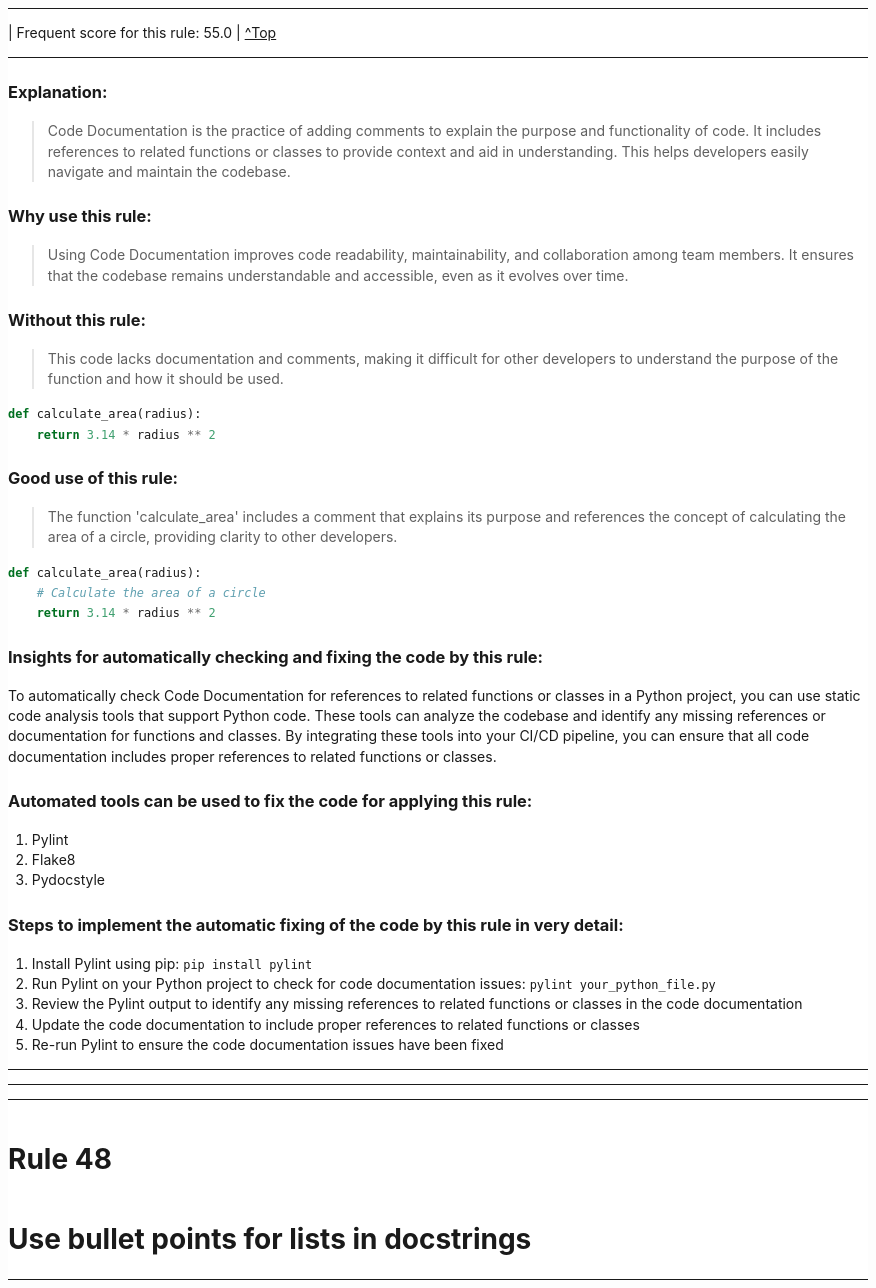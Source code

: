 
---
| Frequent score for this rule: 55.0 | [^Top](#code-documentation) 

---
### Explanation:
>Code Documentation is the practice of adding comments to explain the purpose and functionality of code. It includes references to related functions or classes to provide context and aid in understanding. This helps developers easily navigate and maintain the codebase.

### Why use this rule:
>Using Code Documentation improves code readability, maintainability, and collaboration among team members. It ensures that the codebase remains understandable and accessible, even as it evolves over time.

### Without this rule:
>This code lacks documentation and comments, making it difficult for other developers to understand the purpose of the function and how it should be used.
```python
def calculate_area(radius):
    return 3.14 * radius ** 2
```
### Good use of this rule:
>The function 'calculate_area' includes a comment that explains its purpose and references the concept of calculating the area of a circle, providing clarity to other developers.
```python
def calculate_area(radius):
    # Calculate the area of a circle
    return 3.14 * radius ** 2
```
### Insights for automatically checking and fixing the code by this rule:
To automatically check Code Documentation for references to related functions or classes in a Python project, you can use static code analysis tools that support Python code. These tools can analyze the codebase and identify any missing references or documentation for functions and classes. By integrating these tools into your CI/CD pipeline, you can ensure that all code documentation includes proper references to related functions or classes.
### Automated tools can be used to fix the code for applying this rule:
1. Pylint
2. Flake8
3. Pydocstyle
### Steps to implement the automatic fixing of the code by this rule in very detail:
1. Install Pylint using pip: `pip install pylint`
2. Run Pylint on your Python project to check for code documentation issues: `pylint your_python_file.py`
3. Review the Pylint output to identify any missing references to related functions or classes in the code documentation
4. Update the code documentation to include proper references to related functions or classes
5. Re-run Pylint to ensure the code documentation issues have been fixed
 --- 
 --- 
---
# Rule 48
# Use bullet points for lists in docstrings
---